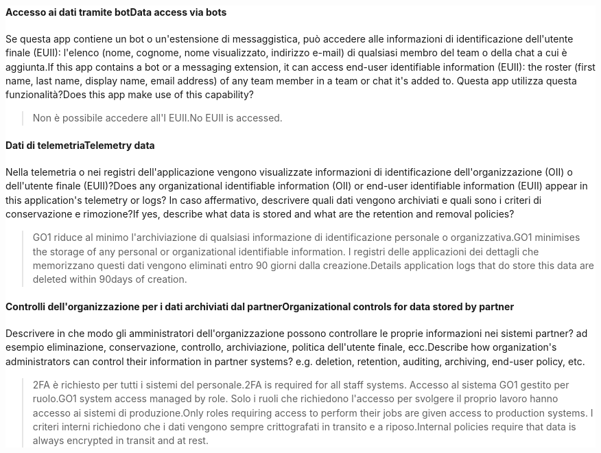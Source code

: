 #### <a name="data-access-via-bots"></a><span data-ttu-id="c7fa3-154">Accesso ai dati tramite bot</span><span class="sxs-lookup"><span data-stu-id="c7fa3-154">Data access via bots</span></span>

<span data-ttu-id="c7fa3-155">Se questa app contiene un bot o un'estensione di messaggistica, può accedere alle informazioni di identificazione dell'utente finale (EUII): l'elenco (nome, cognome, nome visualizzato, indirizzo e-mail) di qualsiasi membro del team o della chat a cui è aggiunta.</span><span class="sxs-lookup"><span data-stu-id="c7fa3-155">If this app contains a bot or a messaging extension, it can access end-user identifiable information (EUII): the roster (first name, last name, display name, email address) of any team member in a team or chat it's added to.</span></span> <span data-ttu-id="c7fa3-156">Questa app utilizza questa funzionalità?</span><span class="sxs-lookup"><span data-stu-id="c7fa3-156">Does this app make use of this capability?</span></span>

><span data-ttu-id="c7fa3-157">Non è possibile accedere all'I EUII.</span><span class="sxs-lookup"><span data-stu-id="c7fa3-157">No EUII is accessed.</span></span>


#### <a name="telemetry-data"></a><span data-ttu-id="c7fa3-158">Dati di telemetria</span><span class="sxs-lookup"><span data-stu-id="c7fa3-158">Telemetry data</span></span>

<span data-ttu-id="c7fa3-159">Nella telemetria o nei registri dell'applicazione vengono visualizzate informazioni di identificazione dell'organizzazione (OII) o dell'utente finale (EUII)?</span><span class="sxs-lookup"><span data-stu-id="c7fa3-159">Does any organizational identifiable information (OII) or end-user identifiable information (EUII) appear in this application's telemetry or logs?</span></span> <span data-ttu-id="c7fa3-160">In caso affermativo, descrivere quali dati vengono archiviati e quali sono i criteri di conservazione e rimozione?</span><span class="sxs-lookup"><span data-stu-id="c7fa3-160">If yes, describe what data is stored and what are the retention and removal policies?</span></span>

><span data-ttu-id="c7fa3-161">GO1 riduce al minimo l'archiviazione di qualsiasi informazione di identificazione personale o organizzativa.</span><span class="sxs-lookup"><span data-stu-id="c7fa3-161">GO1 minimises the storage of any personal or organizational identifiable information.</span></span> <span data-ttu-id="c7fa3-162">I registri delle applicazioni dei dettagli che memorizzano questi dati vengono eliminati entro 90 giorni dalla creazione.</span><span class="sxs-lookup"><span data-stu-id="c7fa3-162">Details application logs that do store this data are deleted within 90days of creation.</span></span>

#### <a name="organizational-controls-for-data-stored-by-partner"></a><span data-ttu-id="c7fa3-163">Controlli dell'organizzazione per i dati archiviati dal partner</span><span class="sxs-lookup"><span data-stu-id="c7fa3-163">Organizational controls for data stored by partner</span></span>

<span data-ttu-id="c7fa3-164">Descrivere in che modo gli amministratori dell'organizzazione possono controllare le proprie informazioni nei sistemi partner? ad esempio eliminazione, conservazione, controllo, archiviazione, politica dell'utente finale, ecc.</span><span class="sxs-lookup"><span data-stu-id="c7fa3-164">Describe how organization's administrators can control their information in partner systems? e.g. deletion, retention, auditing, archiving, end-user policy, etc.</span></span>

><span data-ttu-id="c7fa3-165">2FA è richiesto per tutti i sistemi del personale.</span><span class="sxs-lookup"><span data-stu-id="c7fa3-165">2FA is required for all staff systems.</span></span> <span data-ttu-id="c7fa3-166">Accesso al sistema GO1 gestito per ruolo.</span><span class="sxs-lookup"><span data-stu-id="c7fa3-166">GO1 system access managed by role.</span></span> <span data-ttu-id="c7fa3-167">Solo i ruoli che richiedono l'accesso per svolgere il proprio lavoro hanno accesso ai sistemi di produzione.</span><span class="sxs-lookup"><span data-stu-id="c7fa3-167">Only roles requiring access to perform their jobs are given access to production systems.</span></span> <span data-ttu-id="c7fa3-168">I criteri interni richiedono che i dati vengono sempre crittografati in transito e a riposo.</span><span class="sxs-lookup"><span data-stu-id="c7fa3-168">Internal policies require that data is always encrypted in transit and at rest.</span></span>
